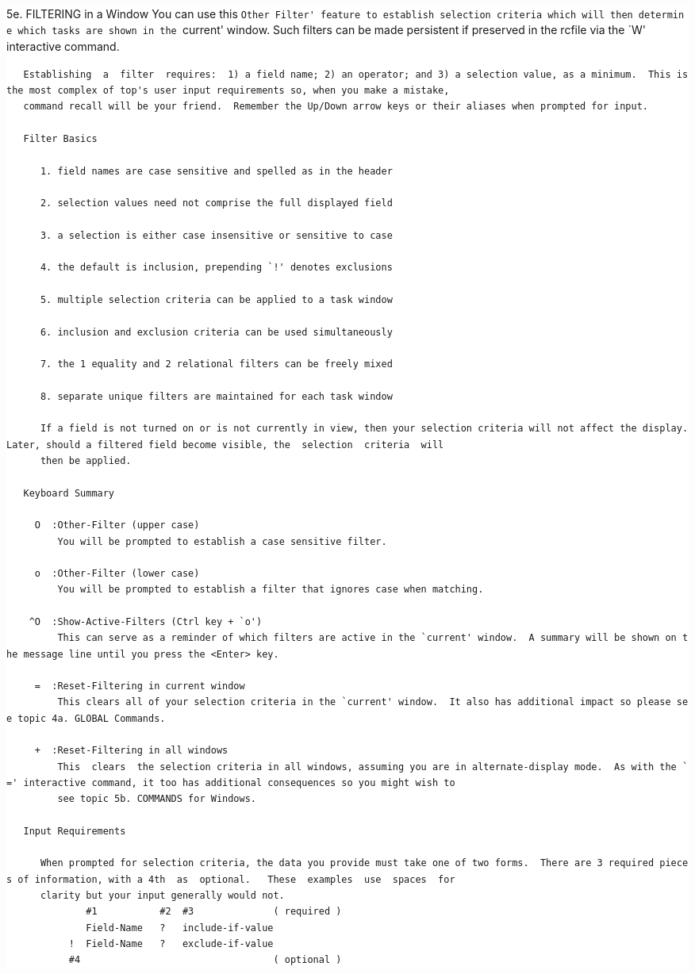    5e. FILTERING in a Window
       You can use this `Other Filter' feature to establish selection criteria which will then determine which tasks are shown in the `current' window.  Such filters can be made persistent  if  preserved
       in the rcfile via the `W' interactive command.

       Establishing  a  filter  requires:  1) a field name; 2) an operator; and 3) a selection value, as a minimum.  This is the most complex of top's user input requirements so, when you make a mistake,
       command recall will be your friend.  Remember the Up/Down arrow keys or their aliases when prompted for input.

       Filter Basics

          1. field names are case sensitive and spelled as in the header

          2. selection values need not comprise the full displayed field

          3. a selection is either case insensitive or sensitive to case

          4. the default is inclusion, prepending `!' denotes exclusions

          5. multiple selection criteria can be applied to a task window

          6. inclusion and exclusion criteria can be used simultaneously

          7. the 1 equality and 2 relational filters can be freely mixed

          8. separate unique filters are maintained for each task window

          If a field is not turned on or is not currently in view, then your selection criteria will not affect the display.  Later, should a filtered field become visible, the  selection  criteria  will
          then be applied.

       Keyboard Summary

         O  :Other-Filter (upper case)
             You will be prompted to establish a case sensitive filter.

         o  :Other-Filter (lower case)
             You will be prompted to establish a filter that ignores case when matching.

        ^O  :Show-Active-Filters (Ctrl key + `o')
             This can serve as a reminder of which filters are active in the `current' window.  A summary will be shown on the message line until you press the <Enter> key.

         =  :Reset-Filtering in current window
             This clears all of your selection criteria in the `current' window.  It also has additional impact so please see topic 4a. GLOBAL Commands.

         +  :Reset-Filtering in all windows
             This  clears  the selection criteria in all windows, assuming you are in alternate-display mode.  As with the `=' interactive command, it too has additional consequences so you might wish to
             see topic 5b. COMMANDS for Windows.

       Input Requirements

          When prompted for selection criteria, the data you provide must take one of two forms.  There are 3 required pieces of information, with a 4th  as  optional.   These  examples  use  spaces  for
          clarity but your input generally would not.
                  #1           #2  #3              ( required )
                  Field-Name   ?   include-if-value
               !  Field-Name   ?   exclude-if-value
               #4                                  ( optional )
